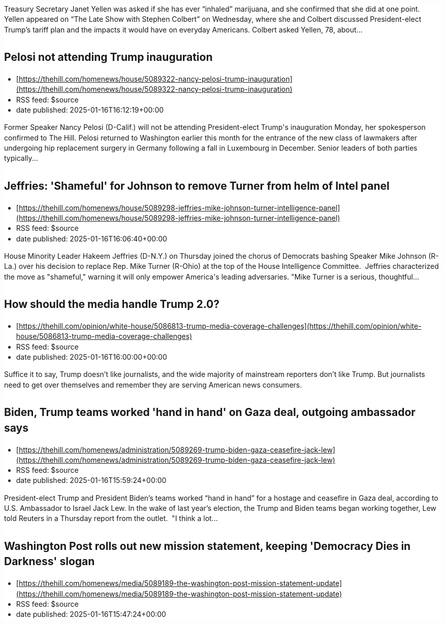 Treasury Secretary Janet Yellen was asked if she has ever “inhaled” marijuana, and she confirmed that she did at one point. Yellen appeared on “The Late Show with Stephen Colbert” on Wednesday, where she and Colbert discussed President-elect Trump’s tariff plan and the impacts it would have on everyday Americans. Colbert asked Yellen, 78, about...

## Pelosi not attending Trump inauguration
 - [https://thehill.com/homenews/house/5089322-nancy-pelosi-trump-inauguration](https://thehill.com/homenews/house/5089322-nancy-pelosi-trump-inauguration)
 - RSS feed: $source
 - date published: 2025-01-16T16:12:19+00:00

Former Speaker Nancy Pelosi (D-Calif.) will not be attending President-elect Trump's inauguration Monday, her spokesperson confirmed to The Hill. Pelosi returned to Washington earlier this month for the entrance of the new class of lawmakers after undergoing hip replacement surgery in Germany following a fall in Luxembourg in December. Senior leaders of both parties typically...

## Jeffries: 'Shameful' for Johnson to remove Turner from helm of Intel panel
 - [https://thehill.com/homenews/house/5089298-jeffries-mike-johnson-turner-intelligence-panel](https://thehill.com/homenews/house/5089298-jeffries-mike-johnson-turner-intelligence-panel)
 - RSS feed: $source
 - date published: 2025-01-16T16:06:40+00:00

House Minority Leader Hakeem Jeffries (D-N.Y.) on Thursday joined the chorus of Democrats bashing Speaker Mike Johnson (R-La.) over his decision to replace Rep. Mike Turner (R-Ohio) at the top of the House Intelligence Committee.  Jeffries characterized the move as "shameful," warning it will only empower America's leading adversaries. "Mike Turner is a serious, thoughtful...

## How should the media handle Trump 2.0?
 - [https://thehill.com/opinion/white-house/5086813-trump-media-coverage-challenges](https://thehill.com/opinion/white-house/5086813-trump-media-coverage-challenges)
 - RSS feed: $source
 - date published: 2025-01-16T16:00:00+00:00

Suffice it to say, Trump doesn’t like journalists, and the wide majority of mainstream reporters don’t like Trump. But journalists need to get over themselves and remember they are serving American news consumers.

## Biden, Trump teams worked 'hand in hand' on Gaza deal, outgoing ambassador says
 - [https://thehill.com/homenews/administration/5089269-trump-biden-gaza-ceasefire-jack-lew](https://thehill.com/homenews/administration/5089269-trump-biden-gaza-ceasefire-jack-lew)
 - RSS feed: $source
 - date published: 2025-01-16T15:59:24+00:00

President-elect Trump and President Biden’s teams worked “hand in hand” for a hostage and ceasefire in Gaza deal, according to U.S. Ambassador to Israel Jack Lew. In the wake of last year’s election, the Trump and Biden teams began working together, Lew told Reuters in a Thursday report from the outlet.  "I think a lot...

## Washington Post rolls out new mission statement, keeping 'Democracy Dies in Darkness' slogan
 - [https://thehill.com/homenews/media/5089189-the-washington-post-mission-statement-update](https://thehill.com/homenews/media/5089189-the-washington-post-mission-statement-update)
 - RSS feed: $source
 - date published: 2025-01-16T15:47:24+00:00

